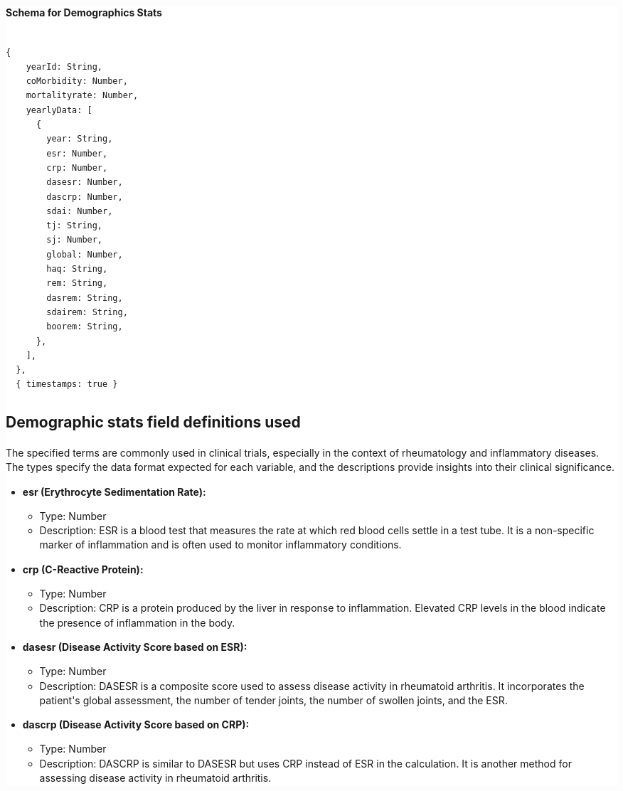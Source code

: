 **Schema for Demographics Stats**<br>
<br>

```console
{
    yearId: String,
    coMorbidity: Number,
    mortalityrate: Number,
    yearlyData: [
      {
        year: String,
        esr: Number,
        crp: Number,
        dasesr: Number,
        dascrp: Number,
        sdai: Number,
        tj: String,
        sj: Number,
        global: Number,
        haq: String,
        rem: String,
        dasrem: String,
        sdairem: String,
        boorem: String,
      },
    ],
  },
  { timestamps: true } 
  ```

## Demographic stats field definitions used
The specified terms are commonly used in clinical trials, especially in the context of rheumatology and inflammatory diseases. The types specify the data format expected for each variable, and the descriptions provide insights into their clinical significance.

- **esr (Erythrocyte Sedimentation Rate):**
  - Type: Number
  - Description: ESR is a blood test that measures the rate at which red blood cells settle in a test tube. It is a non-specific marker of inflammation and is often used to monitor inflammatory conditions.

- **crp (C-Reactive Protein):**
  - Type: Number
  - Description: CRP is a protein produced by the liver in response to inflammation. Elevated CRP levels in the blood indicate the presence of inflammation in the body.

- **dasesr (Disease Activity Score based on ESR):**
  - Type: Number
  - Description: DASESR is a composite score used to assess disease activity in rheumatoid arthritis. It incorporates the patient's global assessment, the number of tender joints, the number of swollen joints, and the ESR.

- **dascrp (Disease Activity Score based on CRP):**
  - Type: Number
  - Description: DASCRP is similar to DASESR but uses CRP instead of ESR in the calculation. It is another method for assessing disease activity in rheumatoid arthritis.
